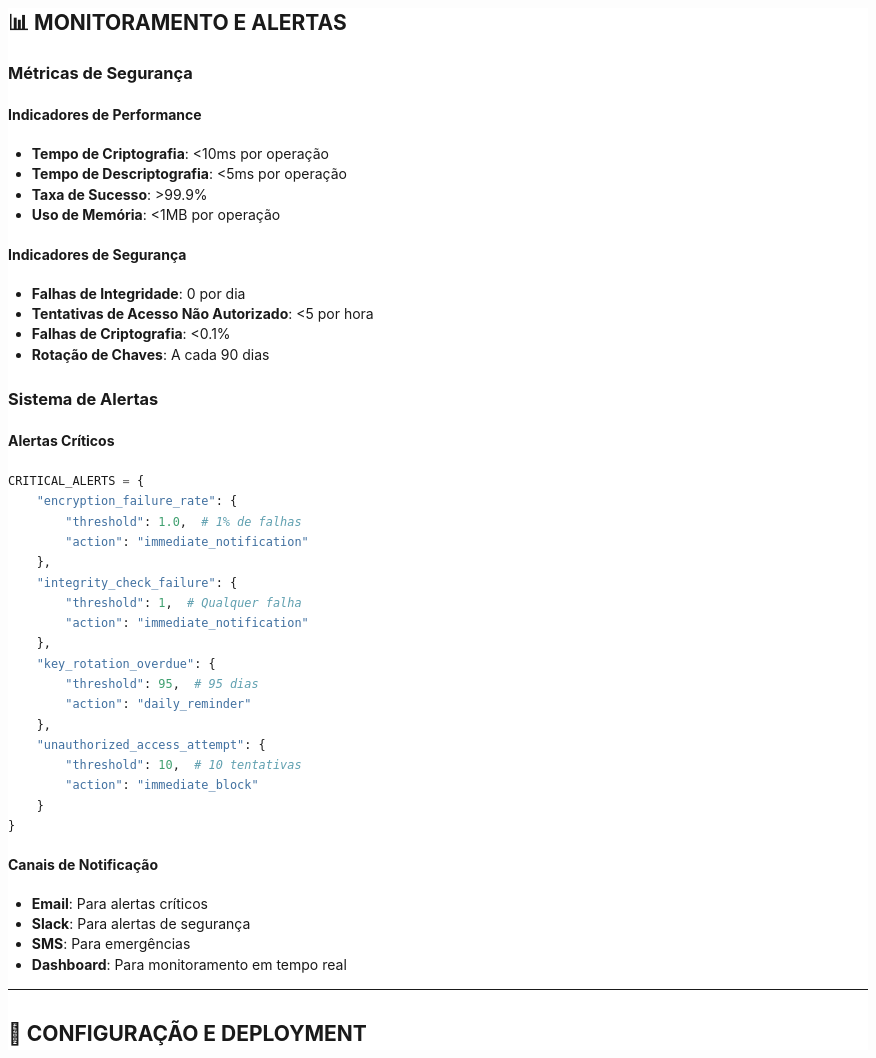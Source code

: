 
## 📊 **MONITORAMENTO E ALERTAS**

### **Métricas de Segurança**

#### **Indicadores de Performance**
- **Tempo de Criptografia**: <10ms por operação
- **Tempo de Descriptografia**: <5ms por operação
- **Taxa de Sucesso**: >99.9%
- **Uso de Memória**: <1MB por operação

#### **Indicadores de Segurança**
- **Falhas de Integridade**: 0 por dia
- **Tentativas de Acesso Não Autorizado**: <5 por hora
- **Falhas de Criptografia**: <0.1%
- **Rotação de Chaves**: A cada 90 dias

### **Sistema de Alertas**

#### **Alertas Críticos**
```python
CRITICAL_ALERTS = {
    "encryption_failure_rate": {
        "threshold": 1.0,  # 1% de falhas
        "action": "immediate_notification"
    },
    "integrity_check_failure": {
        "threshold": 1,  # Qualquer falha
        "action": "immediate_notification"
    },
    "key_rotation_overdue": {
        "threshold": 95,  # 95 dias
        "action": "daily_reminder"
    },
    "unauthorized_access_attempt": {
        "threshold": 10,  # 10 tentativas
        "action": "immediate_block"
    }
}
```

#### **Canais de Notificação**
- **Email**: Para alertas críticos
- **Slack**: Para alertas de segurança
- **SMS**: Para emergências
- **Dashboard**: Para monitoramento em tempo real

---

## 🔧 **CONFIGURAÇÃO E DEPLOYMENT**
